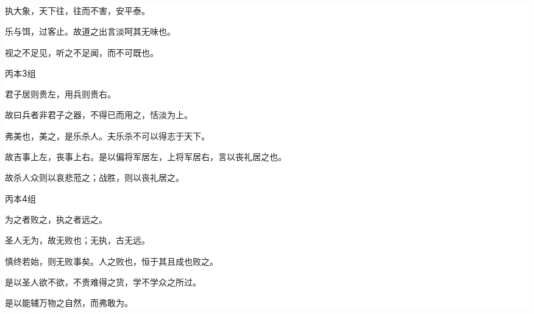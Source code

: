 执大象，天下往，往而不害，安平泰。  
 
乐与饵，过客止。故道之出言淡呵其无味也。  
 
视之不足见，听之不足闻，而不可既也。  
 
丙本3组  
 
君子居则贵左，用兵则贵右。  
 
故曰兵者非君子之器，不得已而用之，恬淡为上。  
 
弗美也，美之，是乐杀人。夫乐杀不可以得志于天下。  
 
故吉事上左，丧事上右。是以偏将军居左，上将军居右，言以丧礼居之也。  
 
故杀人众则以哀悲蒞之；战胜，则以丧礼居之。  
 
丙本4组  
 
为之者败之，执之者远之。  
 
圣人无为，故无败也；无执，古无远。  
 
慎终若始，则无败事矣。人之败也，恒于其且成也败之。  
 
是以圣人欲不欲，不贵难得之货，学不学众之所过。  
 
是以能辅万物之自然，而弗敢为。 